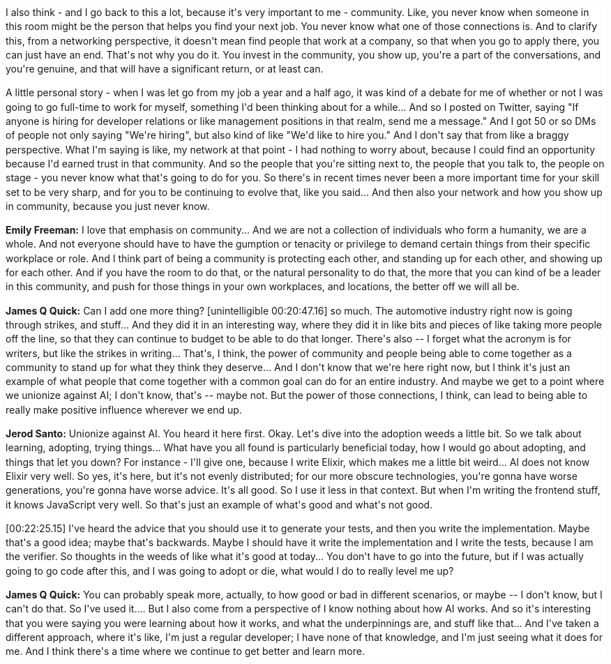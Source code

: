 I also think - and I go back to this a lot, because it's very important to me - community. Like, you never know when someone in this room might be the person that helps you find your next job. You never know what one of those connections is. And to clarify this, from a networking perspective, it doesn't mean find people that work at a company, so that when you go to apply there, you can just have an end. That's not why you do it. You invest in the community, you show up, you're a part of the conversations, and you're genuine, and that will have a significant return, or at least can.

A little personal story - when I was let go from my job a year and a half ago, it was kind of a debate for me of whether or not I was going to go full-time to work for myself, something I'd been thinking about for a while... And so I posted on Twitter, saying "If anyone is hiring for developer relations or like management positions in that realm, send me a message." And I got 50 or so DMs of people not only saying "We're hiring", but also kind of like "We'd like to hire you." And I don't say that from like a braggy perspective. What I'm saying is like, my network at that point - I had nothing to worry about, because I could find an opportunity because I'd earned trust in that community. And so the people that you're sitting next to, the people that you talk to, the people on stage - you never know what that's going to do for you. So there's in recent times never been a more important time for your skill set to be very sharp, and for you to be continuing to evolve that, like you said... And then also your network and how you show up in community, because you just never know.

**Emily Freeman:** I love that emphasis on community... And we are not a collection of individuals who form a humanity, we are a whole. And not everyone should have to have the gumption or tenacity or privilege to demand certain things from their specific workplace or role. And I think part of being a community is protecting each other, and standing up for each other, and showing up for each other. And if you have the room to do that, or the natural personality to do that, the more that you can kind of be a leader in this community, and push for those things in your own workplaces, and locations, the better off we will all be.

**James Q Quick:** Can I add one more thing? \[unintelligible 00:20:47.16\] so much. The automotive industry right now is going through strikes, and stuff... And they did it in an interesting way, where they did it in like bits and pieces of like taking more people off the line, so that they can continue to budget to be able to do that longer. There's also -- I forget what the acronym is for writers, but like the strikes in writing... That's, I think, the power of community and people being able to come together as a community to stand up for what they think they deserve... And I don't know that we're here right now, but I think it's just an example of what people that come together with a common goal can do for an entire industry. And maybe we get to a point where we unionize against AI; I don't know, that's -- maybe not. But the power of those connections, I think, can lead to being able to really make positive influence wherever we end up.

**Jerod Santo:** Unionize against AI. You heard it here first. Okay. Let's dive into the adoption weeds a little bit. So we talk about learning, adopting, trying things... What have you all found is particularly beneficial today, how I would go about adopting, and things that let you down? For instance - I'll give one, because I write Elixir, which makes me a little bit weird... AI does not know Elixir very well. So yes, it's here, but it's not evenly distributed; for our more obscure technologies, you're gonna have worse generations, you're gonna have worse advice. It's all good. So I use it less in that context. But when I'm writing the frontend stuff, it knows JavaScript very well. So that's just an example of what's good and what's not good.

\[00:22:25.15\] I've heard the advice that you should use it to generate your tests, and then you write the implementation. Maybe that's a good idea; maybe that's backwards. Maybe I should have it write the implementation and I write the tests, because I am the verifier. So thoughts in the weeds of like what it's good at today... You don't have to go into the future, but if I was actually going to go code after this, and I was going to adopt or die, what would I do to really level me up?

**James Q Quick:** You can probably speak more, actually, to how good or bad in different scenarios, or maybe -- I don't know, but I can't do that. So I've used it.... But I also come from a perspective of I know nothing about how AI works. And so it's interesting that you were saying you were learning about how it works, and what the underpinnings are, and stuff like that... And I've taken a different approach, where it's like, I'm just a regular developer; I have none of that knowledge, and I'm just seeing what it does for me. And I think there's a time where we continue to get better and learn more.
